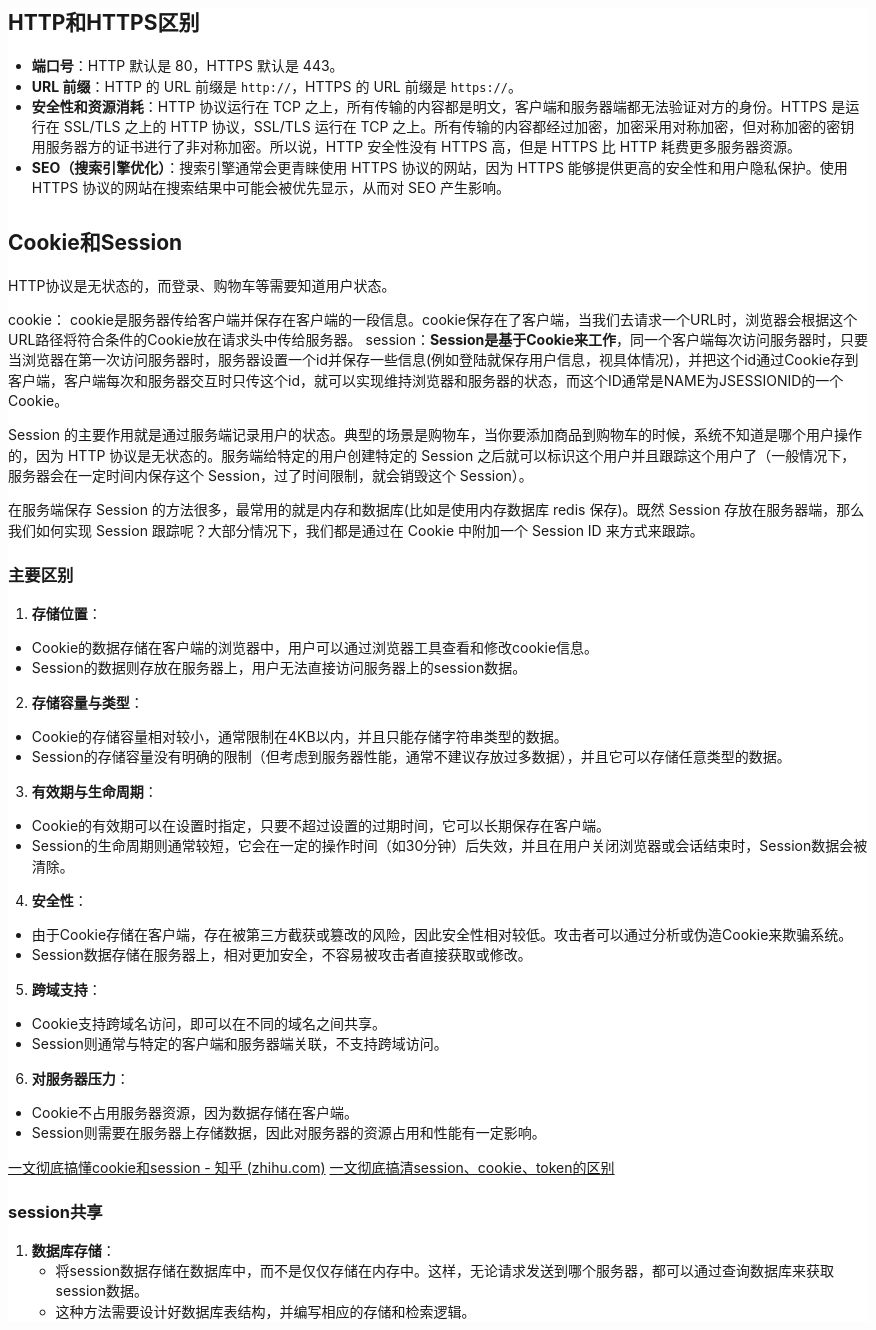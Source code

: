 
## HTTP和HTTPS区别
- **端口号**：HTTP 默认是 80，HTTPS 默认是 443。
- **URL 前缀**：HTTP 的 URL 前缀是 `http://`，HTTPS 的 URL 前缀是 `https://`。
- **安全性和资源消耗**：HTTP 协议运行在 TCP 之上，所有传输的内容都是明文，客户端和服务器端都无法验证对方的身份。HTTPS 是运行在 SSL/TLS 之上的 HTTP 协议，SSL/TLS 运行在 TCP 之上。所有传输的内容都经过加密，加密采用对称加密，但对称加密的密钥用服务器方的证书进行了非对称加密。所以说，HTTP 安全性没有 HTTPS 高，但是 HTTPS 比 HTTP 耗费更多服务器资源。
- **SEO（搜索引擎优化）**：搜索引擎通常会更青睐使用 HTTPS 协议的网站，因为 HTTPS 能够提供更高的安全性和用户隐私保护。使用 HTTPS 协议的网站在搜索结果中可能会被优先显示，从而对 SEO 产生影响。

## Cookie和Session
HTTP协议是无状态的，而登录、购物车等需要知道用户状态。

cookie： cookie是服务器传给客户端并保存在客户端的一段信息。cookie保存在了客户端，当我们去请求一个URL时，浏览器会根据这个URL路径将符合条件的Cookie放在请求头中传给服务器。
session：**Session是基于Cookie来工作**，同一个客户端每次访问服务器时，只要当浏览器在第一次访问服务器时，服务器设置一个id并保存一些信息(例如登陆就保存用户信息，视具体情况)，并把这个id通过Cookie存到客户端，客户端每次和服务器交互时只传这个id，就可以实现维持浏览器和服务器的状态，而这个ID通常是NAME为JSESSIONID的一个Cookie。

Session 的主要作用就是通过服务端记录用户的状态。典型的场景是购物车，当你要添加商品到购物车的时候，系统不知道是哪个用户操作的，因为 HTTP 协议是无状态的。服务端给特定的用户创建特定的 Session 之后就可以标识这个用户并且跟踪这个用户了（一般情况下，服务器会在一定时间内保存这个 Session，过了时间限制，就会销毁这个 Session）。

在服务端保存 Session 的方法很多，最常用的就是内存和数据库(比如是使用内存数据库 redis 保存)。既然 Session 存放在服务器端，那么我们如何实现 Session 跟踪呢？大部分情况下，我们都是通过在 Cookie 中附加一个 Session ID 来方式来跟踪。

### 主要区别
1. **存储位置**：
- Cookie的数据存储在客户端的浏览器中，用户可以通过浏览器工具查看和修改cookie信息。
- Session的数据则存放在服务器上，用户无法直接访问服务器上的session数据。

2. **存储容量与类型**：
- Cookie的存储容量相对较小，通常限制在4KB以内，并且只能存储字符串类型的数据。
- Session的存储容量没有明确的限制（但考虑到服务器性能，通常不建议存放过多数据），并且它可以存储任意类型的数据。

3. **有效期与生命周期**：
- Cookie的有效期可以在设置时指定，只要不超过设置的过期时间，它可以长期保存在客户端。
- Session的生命周期则通常较短，它会在一定的操作时间（如30分钟）后失效，并且在用户关闭浏览器或会话结束时，Session数据会被清除。

4. **安全性**：
- 由于Cookie存储在客户端，存在被第三方截获或篡改的风险，因此安全性相对较低。攻击者可以通过分析或伪造Cookie来欺骗系统。
- Session数据存储在服务器上，相对更加安全，不容易被攻击者直接获取或修改。

5. **跨域支持**：
- Cookie支持跨域名访问，即可以在不同的域名之间共享。
- Session则通常与特定的客户端和服务器端关联，不支持跨域访问。

6. **对服务器压力**：
- Cookie不占用服务器资源，因为数据存储在客户端。
- Session则需要在服务器上存储数据，因此对服务器的资源占用和性能有一定影响。

[一文彻底搞懂cookie和session - 知乎 (zhihu.com)](https://zhuanlan.zhihu.com/p/90750522)
[ 一文彻底搞清session、cookie、token的区别](https://zhuanlan.zhihu.com/p/631349844)


### session共享
1. **数据库存储**：
    - 将session数据存储在数据库中，而不是仅仅存储在内存中。这样，无论请求发送到哪个服务器，都可以通过查询数据库来获取session数据。
    - 这种方法需要设计好数据库表结构，并编写相应的存储和检索逻辑。
        